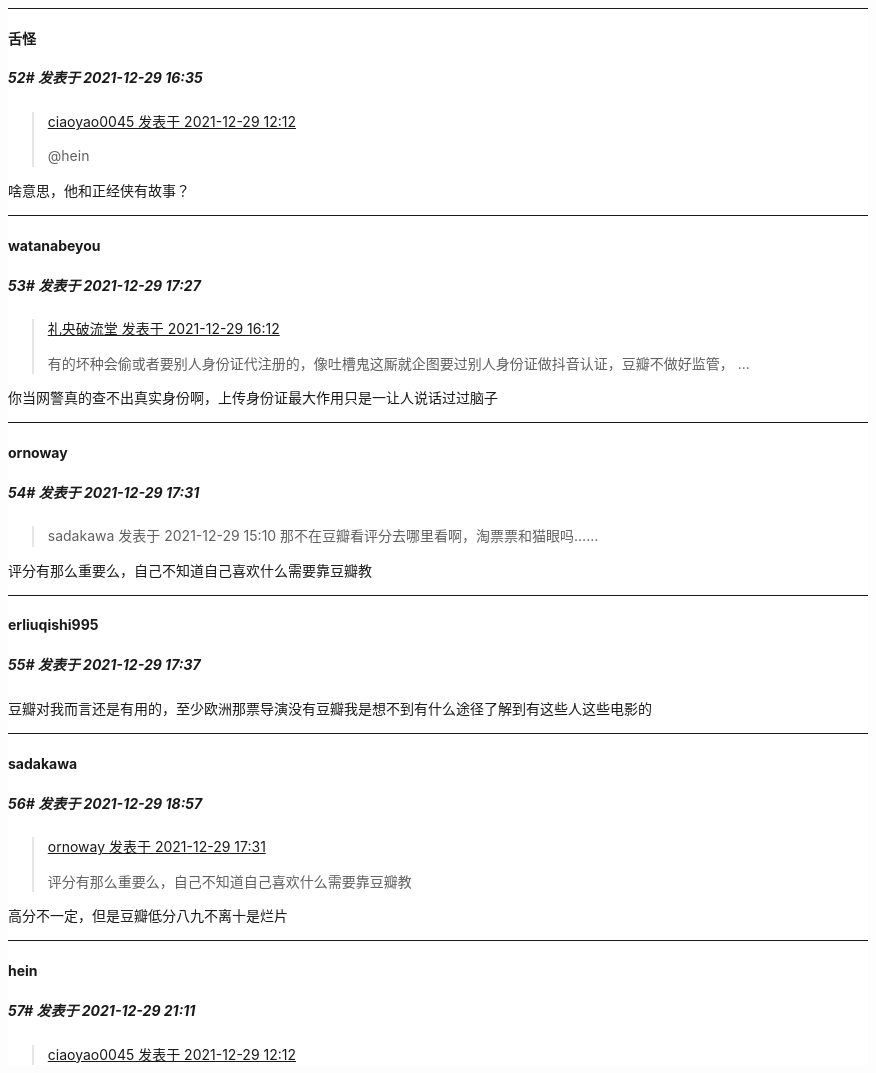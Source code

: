 *****

####  舌怪  
##### 52#       发表于 2021-12-29 16:35

<blockquote><a href="httphttps://bbs.saraba1st.com/2b/forum.php?mod=redirect&amp;goto=findpost&amp;pid=54086676&amp;ptid=2044656" target="_blank">ciaoyao0045 发表于 2021-12-29 12:12</a>

@hein</blockquote>
啥意思，他和正经侠有故事？

*****

####  watanabeyou  
##### 53#       发表于 2021-12-29 17:27

<blockquote><a href="httphttps://bbs.saraba1st.com/2b/forum.php?mod=redirect&amp;goto=findpost&amp;pid=54089633&amp;ptid=2044656" target="_blank">礼央破流堂 发表于 2021-12-29 16:12</a>

有的坏种会偷或者要别人身份证代注册的，像吐槽鬼这厮就企图要过别人身份证做抖音认证，豆瓣不做好监管， ...</blockquote>
你当网警真的查不出真实身份啊，上传身份证最大作用只是一让人说话过过脑子

*****

####  ornoway  
##### 54#       发表于 2021-12-29 17:31

<blockquote>sadakawa 发表于 2021-12-29 15:10
那不在豆瓣看评分去哪里看啊，淘票票和猫眼吗……</blockquote>
评分有那么重要么，自己不知道自己喜欢什么需要靠豆瓣教

*****

####  erliuqishi995  
##### 55#       发表于 2021-12-29 17:37

豆瓣对我而言还是有用的，至少欧洲那票导演没有豆瓣我是想不到有什么途径了解到有这些人这些电影的

*****

####  sadakawa  
##### 56#       发表于 2021-12-29 18:57

<blockquote><a href="httphttps://bbs.saraba1st.com/2b/forum.php?mod=redirect&amp;goto=findpost&amp;pid=54090700&amp;ptid=2044656" target="_blank">ornoway 发表于 2021-12-29 17:31</a>

评分有那么重要么，自己不知道自己喜欢什么需要靠豆瓣教</blockquote>
高分不一定，但是豆瓣低分八九不离十是烂片

*****

####  hein  
##### 57#       发表于 2021-12-29 21:11

<blockquote><a href="httphttps://bbs.saraba1st.com/2b/forum.php?mod=redirect&amp;goto=findpost&amp;pid=54086676&amp;ptid=2044656" target="_blank">ciaoyao0045 发表于 2021-12-29 12:12</a>
